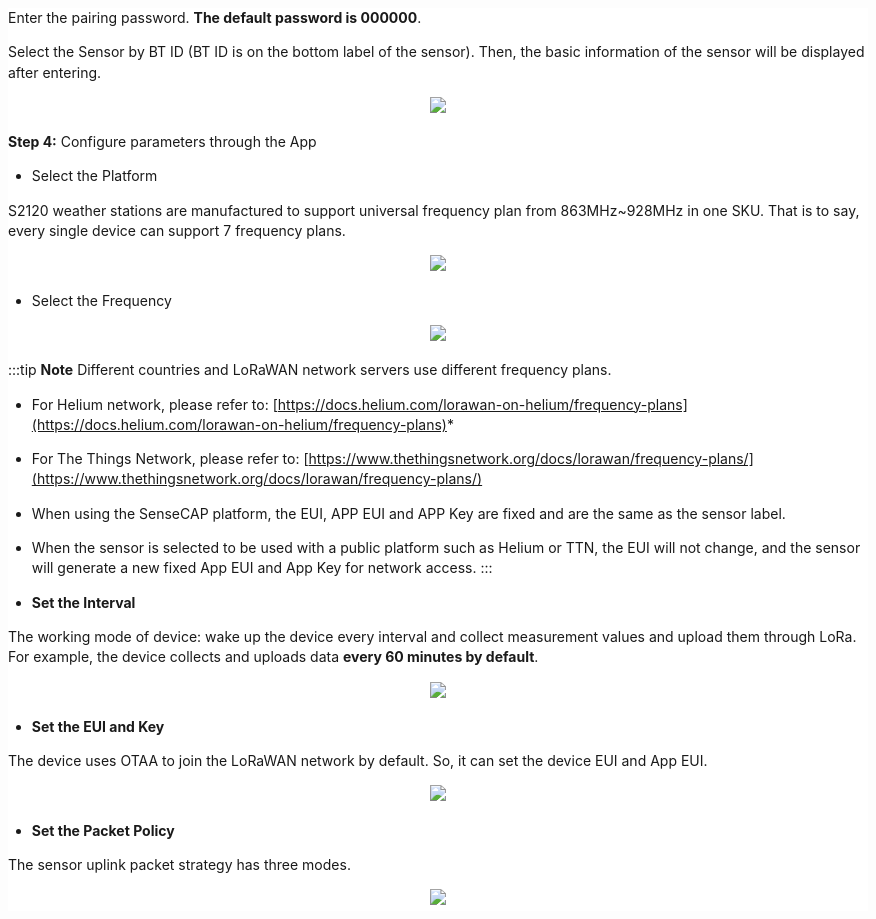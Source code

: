 Enter the pairing password. **The default password is 000000**.

Select the Sensor by BT ID (BT ID is on the bottom label of the sensor). Then, the basic information of the sensor will be displayed after entering.

<div align="center"><img width={400} src="https://files.seeedstudio.com/wiki/wiki%20images/S2120%20Tutorials-Getting%20Started%20with%20SenseCAP%20S2120%208-in-1%20LoRaWAN%20Weather%20Sensor.files/Tutorials-Getting%20Started%20with%20SenseCAP%20S2120%208-in-1%20LoRaWAN%20Weather%20Sensor4428.png"/></div>


**Step 4:** Configure parameters through the App

* Select the Platform 

S2120 weather stations are manufactured to support universal frequency plan from 863MHz~928MHz in one SKU. That is to say, every single device can support 7 frequency plans.

<div align="center"><img width={400} src="https://files.seeedstudio.com/wiki/wiki%20images/S2120%20Tutorials-Getting%20Started%20with%20SenseCAP%20S2120%208-in-1%20LoRaWAN%20Weather%20Sensor.files/Tutorials-Getting%20Started%20with%20SenseCAP%20S2120%208-in-1%20LoRaWAN%20Weather%20Sensor4675.png"/></div>

* Select the Frequency
<div align="center"><img width={600} src="https://files.seeedstudio.com/wiki/wiki%20images/S2120%20Tutorials-Getting%20Started%20with%20SenseCAP%20S2120%208-in-1%20LoRaWAN%20Weather%20Sensor.files/Tutorials-Getting%20Started%20with%20SenseCAP%20S2120%208-in-1%20LoRaWAN%20Weather%20Sensor4678.png"/></div>

:::tip **Note**
Different countries and LoRaWAN network servers use different frequency plans.
* For Helium network, please refer to: 
[https://docs.helium.com/lorawan-on-helium/frequency-plans](https://docs.helium.com/lorawan-on-helium/frequency-plans)*
* For The Things Network, please refer to:
[https://www.thethingsnetwork.org/docs/lorawan/frequency-plans/](https://www.thethingsnetwork.org/docs/lorawan/frequency-plans/)

* When using the SenseCAP platform, the EUI, APP EUI and APP Key are fixed and are the same as the sensor label.
* When the sensor is selected to be used with a public platform such as Helium or TTN, the EUI will not change, and the sensor will generate a new fixed App EUI and App Key for network access.
:::

* **Set the Interval**

The working mode of device: wake up the device every interval and collect measurement values and upload them through LoRa. For example, the device collects and uploads data **every 60 minutes by default**.

<div align="center"><img width={400} src="https://files.seeedstudio.com/wiki/wiki%20images/S2120%20Tutorials-Getting%20Started%20with%20SenseCAP%20S2120%208-in-1%20LoRaWAN%20Weather%20Sensor.files/Tutorials-Getting%20Started%20with%20SenseCAP%20S2120%208-in-1%20LoRaWAN%20Weather%20Sensor7708.png"/></div>



* **Set the EUI and Key**

The device uses OTAA to join the LoRaWAN network by default. So, it can set the device EUI and App EUI.

<div align="center"><img width={400} src="https://files.seeedstudio.com/wiki/wiki%20images/S2120%20Tutorials-Getting%20Started%20with%20SenseCAP%20S2120%208-in-1%20LoRaWAN%20Weather%20Sensor.files/Tutorials-Getting%20Started%20with%20SenseCAP%20S2120%208-in-1%20LoRaWAN%20Weather%20Sensor7835.png"/></div>


* **Set the Packet Policy**

The sensor uplink packet strategy has three modes.

<div align="center"><img width={600} src="https://files.seeedstudio.com/wiki/wiki%20images/S2120%20Tutorials-Getting%20Started%20with%20SenseCAP%20S2120%208-in-1%20LoRaWAN%20Weather%20Sensor.files/Tutorials-Getting%20Started%20with%20SenseCAP%20S2120%208-in-1%20LoRaWAN%20Weather%20Sensor7913.png"/></div>
